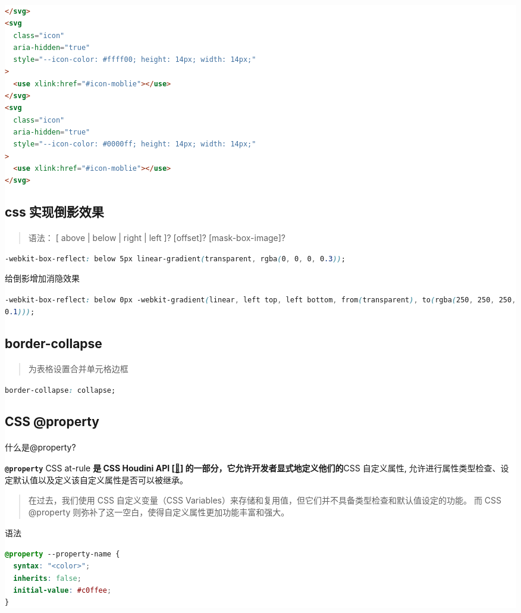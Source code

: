 ```html
</svg>
<svg
  class="icon"
  aria-hidden="true"
  style="--icon-color: #ffff00; height: 14px; width: 14px;"
>
  <use xlink:href="#icon-moblie"></use>
</svg>
<svg
  class="icon"
  aria-hidden="true"
  style="--icon-color: #0000ff; height: 14px; width: 14px;"
>
  <use xlink:href="#icon-moblie"></use>
</svg>
```

## css 实现倒影效果

> 语法： [ above | below | right | left ]? [offset]? [mask-box-image]?

```css
-webkit-box-reflect: below 5px linear-gradient(transparent, rgba(0, 0, 0, 0.3));
```

给倒影增加消隐效果

```css
-webkit-box-reflect: below 0px -webkit-gradient(linear, left top, left bottom, from(transparent), to(rgba(250, 250, 250, 0.1)));
```

## border-collapse

> 为表格设置合并单元格边框

```css
border-collapse: collapse;
```

## CSS @property

什么是@property?

**`@property`** CSS at-rule **是 CSS Houdini API [[🔗](https://developer.mozilla.org/en-US/docs/Web/Guide/Houdini)] 的一部分，它允许开发者显式地定义他们的**CSS 自定义属性, 允许进行属性类型检查、设定默认值以及定义该自定义属性是否可以被继承。

> 在过去，我们使用 CSS 自定义变量（CSS Variables）来存储和复用值，但它们并不具备类型检查和默认值设定的功能。
> 而 CSS @property 则弥补了这一空白，使得自定义属性更加功能丰富和强大。

语法

```css
@property --property-name {
  syntax: "<color>";
  inherits: false;
  initial-value: #c0ffee;
}
```
